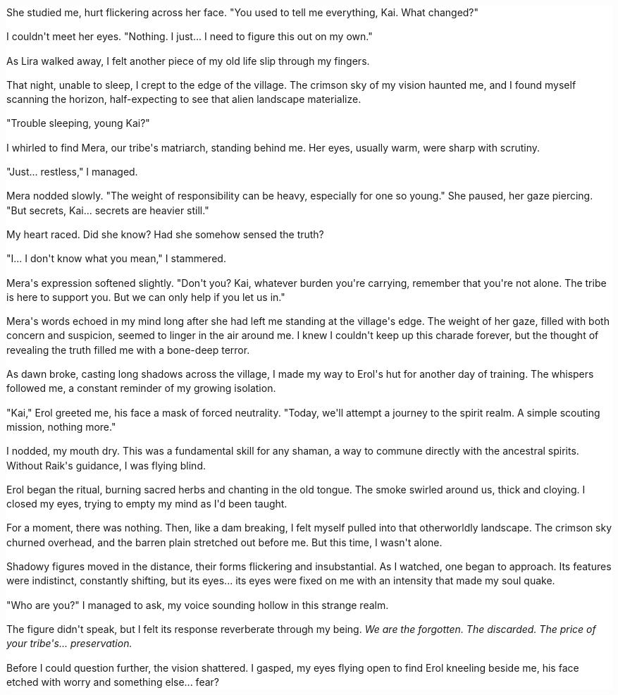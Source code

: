 She studied me, hurt flickering across her face. "You used to tell me everything, Kai. What changed?"

I couldn't meet her eyes. "Nothing. I just... I need to figure this out on my own."

As Lira walked away, I felt another piece of my old life slip through my fingers.

That night, unable to sleep, I crept to the edge of the village. The crimson sky of my vision haunted me, and I found myself scanning the horizon, half-expecting to see that alien landscape materialize.

"Trouble sleeping, young Kai?"

I whirled to find Mera, our tribe's matriarch, standing behind me. Her eyes, usually warm, were sharp with scrutiny.

"Just... restless," I managed.

Mera nodded slowly. "The weight of responsibility can be heavy, especially for one so young." She paused, her gaze piercing. "But secrets, Kai... secrets are heavier still."

My heart raced. Did she know? Had she somehow sensed the truth?

"I... I don't know what you mean," I stammered.

Mera's expression softened slightly. "Don't you? Kai, whatever burden you're carrying, remember that you're not alone. The tribe is here to support you. But we can only help if you let us in."

Mera's words echoed in my mind long after she had left me standing at the village's edge. The weight of her gaze, filled with both concern and suspicion, seemed to linger in the air around me. I knew I couldn't keep up this charade forever, but the thought of revealing the truth filled me with a bone-deep terror.

As dawn broke, casting long shadows across the village, I made my way to Erol's hut for another day of training. The whispers followed me, a constant reminder of my growing isolation.

"Kai," Erol greeted me, his face a mask of forced neutrality. "Today, we'll attempt a journey to the spirit realm. A simple scouting mission, nothing more."

I nodded, my mouth dry. This was a fundamental skill for any shaman, a way to commune directly with the ancestral spirits. Without Raik's guidance, I was flying blind.

Erol began the ritual, burning sacred herbs and chanting in the old tongue. The smoke swirled around us, thick and cloying. I closed my eyes, trying to empty my mind as I'd been taught.

For a moment, there was nothing. Then, like a dam breaking, I felt myself pulled into that otherworldly landscape. The crimson sky churned overhead, and the barren plain stretched out before me. But this time, I wasn't alone.

Shadowy figures moved in the distance, their forms flickering and insubstantial. As I watched, one began to approach. Its features were indistinct, constantly shifting, but its eyes... its eyes were fixed on me with an intensity that made my soul quake.

"Who are you?" I managed to ask, my voice sounding hollow in this strange realm.

The figure didn't speak, but I felt its response reverberate through my being. *We are the forgotten. The discarded. The price of your tribe's... preservation.*

Before I could question further, the vision shattered. I gasped, my eyes flying open to find Erol kneeling beside me, his face etched with worry and something else... fear?
